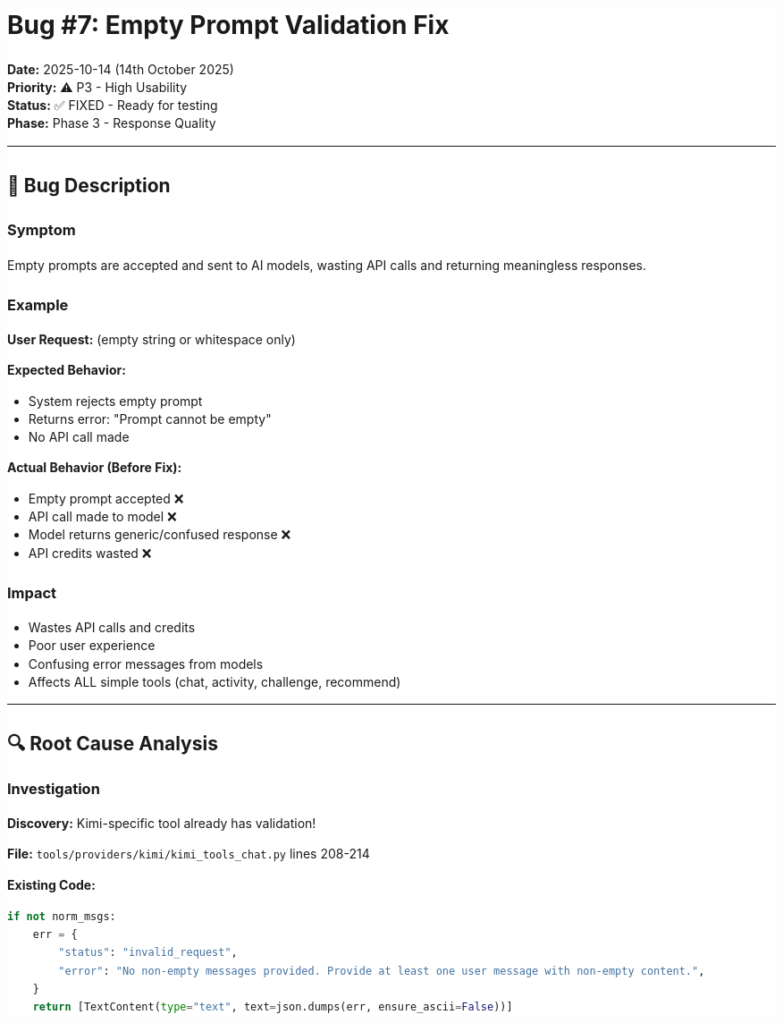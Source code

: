 # Bug #7: Empty Prompt Validation Fix
**Date:** 2025-10-14 (14th October 2025)  
**Priority:** ⚠️ P3 - High Usability  
**Status:** ✅ FIXED - Ready for testing  
**Phase:** Phase 3 - Response Quality

---

## 🐛 Bug Description

### Symptom
Empty prompts are accepted and sent to AI models, wasting API calls and returning meaningless responses.

### Example
**User Request:** (empty string or whitespace only)

**Expected Behavior:**
- System rejects empty prompt
- Returns error: "Prompt cannot be empty"
- No API call made

**Actual Behavior (Before Fix):**
- Empty prompt accepted ❌
- API call made to model ❌
- Model returns generic/confused response ❌
- API credits wasted ❌

### Impact
- Wastes API calls and credits
- Poor user experience
- Confusing error messages from models
- Affects ALL simple tools (chat, activity, challenge, recommend)

---

## 🔍 Root Cause Analysis

### Investigation
**Discovery:** Kimi-specific tool already has validation!

**File:** `tools/providers/kimi/kimi_tools_chat.py` lines 208-214

**Existing Code:**
```python
if not norm_msgs:
    err = {
        "status": "invalid_request",
        "error": "No non-empty messages provided. Provide at least one user message with non-empty content.",
    }
    return [TextContent(type="text", text=json.dumps(err, ensure_ascii=False))]
```
